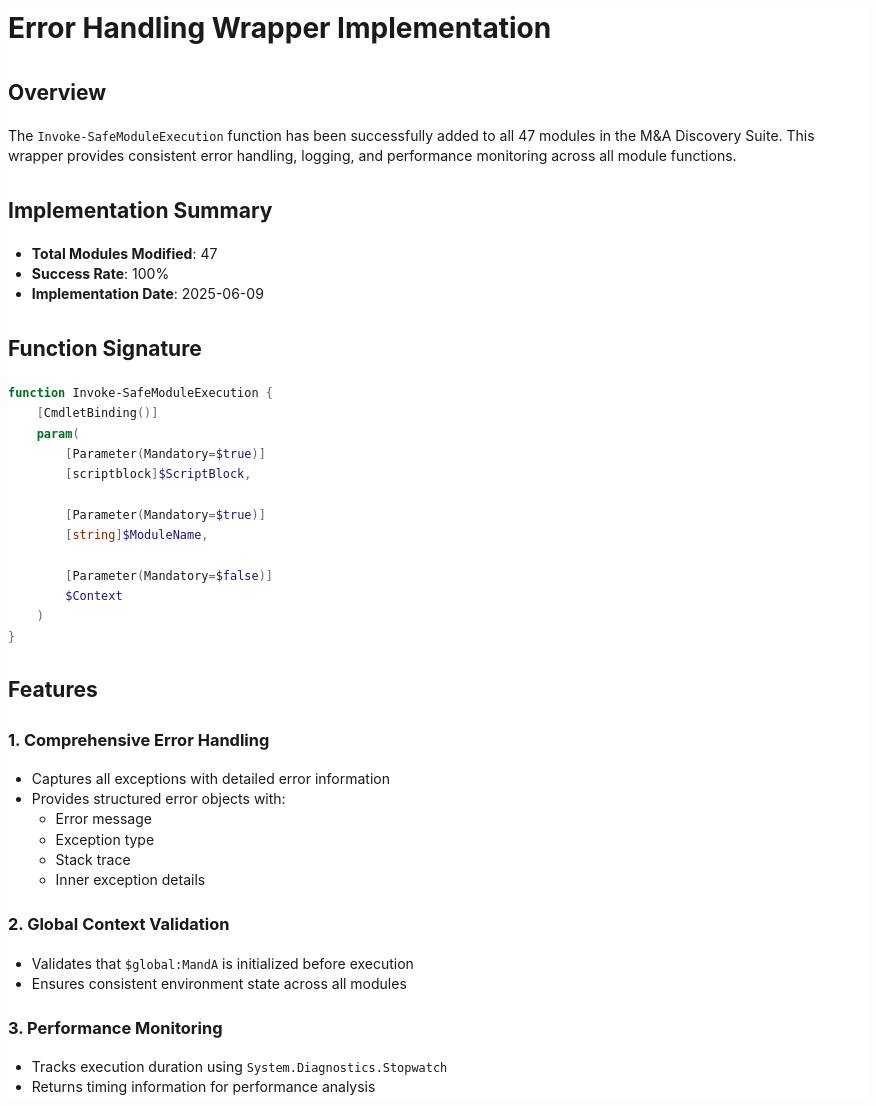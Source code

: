 # Error Handling Wrapper Implementation

## Overview

The `Invoke-SafeModuleExecution` function has been successfully added to all 47 modules in the M&A Discovery Suite. This wrapper provides consistent error handling, logging, and performance monitoring across all module functions.

## Implementation Summary

- **Total Modules Modified**: 47
- **Success Rate**: 100%
- **Implementation Date**: 2025-06-09

## Function Signature

```powershell
function Invoke-SafeModuleExecution {
    [CmdletBinding()]
    param(
        [Parameter(Mandatory=$true)]
        [scriptblock]$ScriptBlock,
        
        [Parameter(Mandatory=$true)]
        [string]$ModuleName,
        
        [Parameter(Mandatory=$false)]
        $Context
    )
}
```

## Features

### 1. Comprehensive Error Handling
- Captures all exceptions with detailed error information
- Provides structured error objects with:
  - Error message
  - Exception type
  - Stack trace
  - Inner exception details

### 2. Global Context Validation
- Validates that `$global:MandA` is initialized before execution
- Ensures consistent environment state across all modules

### 3. Performance Monitoring
- Tracks execution duration using `System.Diagnostics.Stopwatch`
- Returns timing information for performance analysis
